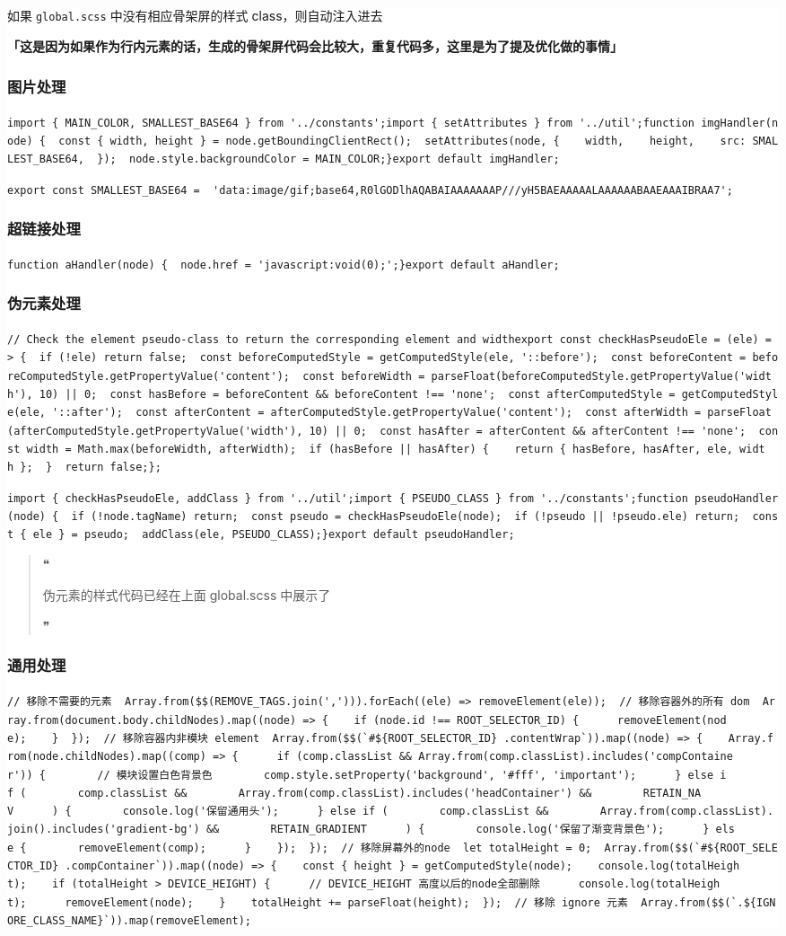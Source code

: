 如果 `global.scss` 中没有相应骨架屏的样式 class，则自动注入进去

**「这是因为如果作为行内元素的话，生成的骨架屏代码会比较大，重复代码多，这里是为了提及优化做的事情」**

### 图片处理

```
import { MAIN_COLOR, SMALLEST_BASE64 } from '../constants';import { setAttributes } from '../util';function imgHandler(node) {  const { width, height } = node.getBoundingClientRect();  setAttributes(node, {    width,    height,    src: SMALLEST_BASE64,  });  node.style.backgroundColor = MAIN_COLOR;}export default imgHandler;
```

```
export const SMALLEST_BASE64 =  'data:image/gif;base64,R0lGODlhAQABAIAAAAAAAP///yH5BAEAAAAALAAAAAABAAEAAAIBRAA7';
```

### 超链接处理

```
function aHandler(node) {  node.href = 'javascript:void(0);';}export default aHandler;
```

### 伪元素处理

```
// Check the element pseudo-class to return the corresponding element and widthexport const checkHasPseudoEle = (ele) => {  if (!ele) return false;  const beforeComputedStyle = getComputedStyle(ele, '::before');  const beforeContent = beforeComputedStyle.getPropertyValue('content');  const beforeWidth = parseFloat(beforeComputedStyle.getPropertyValue('width'), 10) || 0;  const hasBefore = beforeContent && beforeContent !== 'none';  const afterComputedStyle = getComputedStyle(ele, '::after');  const afterContent = afterComputedStyle.getPropertyValue('content');  const afterWidth = parseFloat(afterComputedStyle.getPropertyValue('width'), 10) || 0;  const hasAfter = afterContent && afterContent !== 'none';  const width = Math.max(beforeWidth, afterWidth);  if (hasBefore || hasAfter) {    return { hasBefore, hasAfter, ele, width };  }  return false;};
```

```
import { checkHasPseudoEle, addClass } from '../util';import { PSEUDO_CLASS } from '../constants';function pseudoHandler(node) {  if (!node.tagName) return;  const pseudo = checkHasPseudoEle(node);  if (!pseudo || !pseudo.ele) return;  const { ele } = pseudo;  addClass(ele, PSEUDO_CLASS);}export default pseudoHandler;
```

> ❝
> 
> 伪元素的样式代码已经在上面 global.scss 中展示了
> 
> ❞

### 通用处理

```
// 移除不需要的元素  Array.from($$(REMOVE_TAGS.join(','))).forEach((ele) => removeElement(ele));  // 移除容器外的所有 dom  Array.from(document.body.childNodes).map((node) => {    if (node.id !== ROOT_SELECTOR_ID) {      removeElement(node);    }  });  // 移除容器内非模块 element  Array.from($$(`#${ROOT_SELECTOR_ID} .contentWrap`)).map((node) => {    Array.from(node.childNodes).map((comp) => {      if (comp.classList && Array.from(comp.classList).includes('compContainer')) {        // 模块设置白色背景色        comp.style.setProperty('background', '#fff', 'important');      } else if (        comp.classList &&        Array.from(comp.classList).includes('headContainer') &&        RETAIN_NAV      ) {        console.log('保留通用头');      } else if (        comp.classList &&        Array.from(comp.classList).join().includes('gradient-bg') &&        RETAIN_GRADIENT      ) {        console.log('保留了渐变背景色');      } else {        removeElement(comp);      }    });  });  // 移除屏幕外的node  let totalHeight = 0;  Array.from($$(`#${ROOT_SELECTOR_ID} .compContainer`)).map((node) => {    const { height } = getComputedStyle(node);    console.log(totalHeight);    if (totalHeight > DEVICE_HEIGHT) {      // DEVICE_HEIGHT 高度以后的node全部删除      console.log(totalHeight);      removeElement(node);    }    totalHeight += parseFloat(height);  });  // 移除 ignore 元素  Array.from($$(`.${IGNORE_CLASS_NAME}`)).map(removeElement);
```